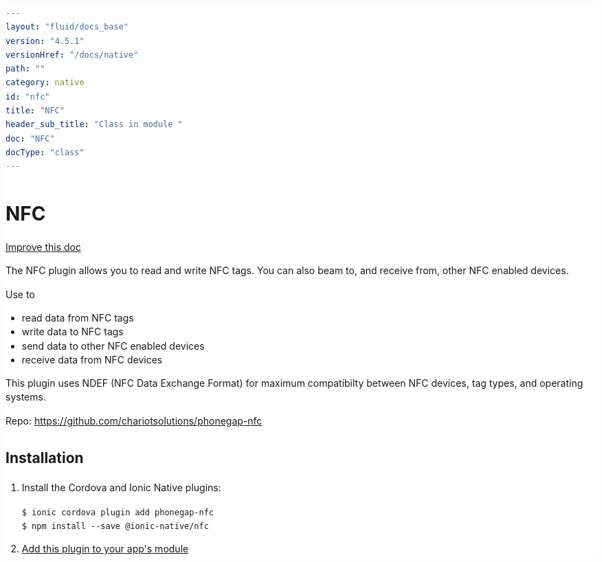 ```yaml
---
layout: "fluid/docs_base"
version: "4.5.1"
versionHref: "/docs/native"
path: ""
category: native
id: "nfc"
title: "NFC"
header_sub_title: "Class in module "
doc: "NFC"
docType: "class"
---
```


<h1 class="api-title">NFC</h1>

<a class="improve-v2-docs" href="http://github.com/ionic-team/ionic-native/edit/master/src/@ionic-native/plugins/nfc/index.ts#L24">
  Improve this doc
</a>







<p>The NFC plugin allows you to read and write NFC tags. You can also beam to, and receive from, other NFC enabled devices.</p>
<p>Use to</p>
<ul>
<li>read data from NFC tags</li>
<li>write data to NFC tags</li>
<li>send data to other NFC enabled devices</li>
<li>receive data from NFC devices</li>
</ul>
<p>This plugin uses NDEF (NFC Data Exchange Format) for maximum compatibilty between NFC devices, tag types, and operating systems.</p>


<p>Repo:
  <a href="https://github.com/chariotsolutions/phonegap-nfc">
    https://github.com/chariotsolutions/phonegap-nfc
  </a>
</p>


<h2><a class="anchor" name="installation" href="#installation"></a>Installation</h2>
<ol class="installation">
  <li>Install the Cordova and Ionic Native plugins:<br>
    <pre><code class="nohighlight">$ ionic cordova plugin add phonegap-nfc
$ npm install --save @ionic-native/nfc
</code></pre>
  </li>
  <li><a href="https://ionicframework.com/docs/native/#Add_Plugins_to_Your_App_Module">Add this plugin to your app's module</a></li>
</ol>
